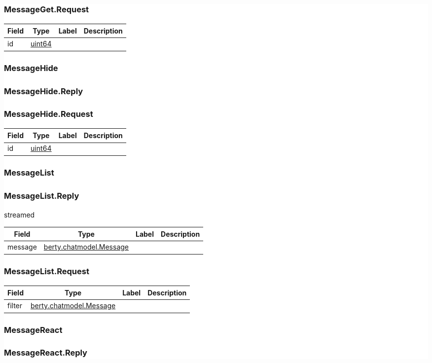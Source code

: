 <a name="berty.chat.MessageGet.Request"></a>

### MessageGet.Request

| Field | Type | Label | Description |
| ----- | ---- | ----- | ----------- |
| id | [uint64](#uint64) |  |  |

<a name="berty.chat.MessageHide"></a>

### MessageHide

<a name="berty.chat.MessageHide.Reply"></a>

### MessageHide.Reply

<a name="berty.chat.MessageHide.Request"></a>

### MessageHide.Request

| Field | Type | Label | Description |
| ----- | ---- | ----- | ----------- |
| id | [uint64](#uint64) |  |  |

<a name="berty.chat.MessageList"></a>

### MessageList

<a name="berty.chat.MessageList.Reply"></a>

### MessageList.Reply
streamed

| Field | Type | Label | Description |
| ----- | ---- | ----- | ----------- |
| message | [berty.chatmodel.Message](#berty.chatmodel.Message) |  |  |

<a name="berty.chat.MessageList.Request"></a>

### MessageList.Request

| Field | Type | Label | Description |
| ----- | ---- | ----- | ----------- |
| filter | [berty.chatmodel.Message](#berty.chatmodel.Message) |  |  |

<a name="berty.chat.MessageReact"></a>

### MessageReact

<a name="berty.chat.MessageReact.Reply"></a>

### MessageReact.Reply
